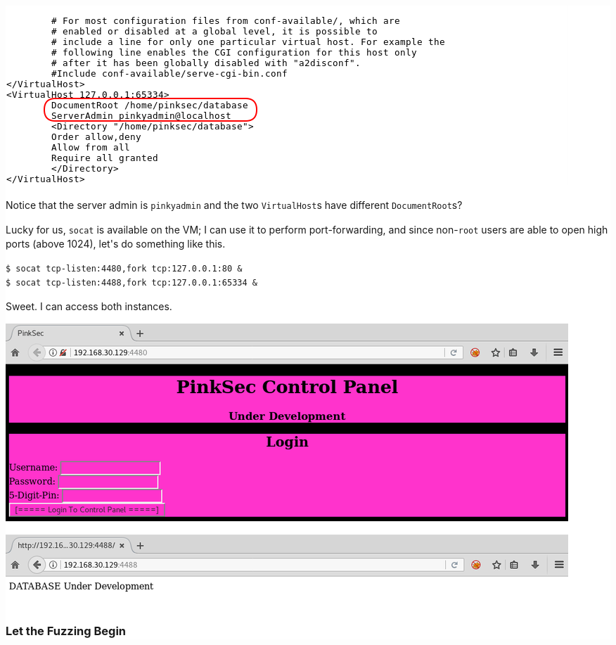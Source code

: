 ![dab4da3c.png](/assets/images/posts/pinkys-palace-v3-walkthrough/dab4da3c.png)

Notice that the server admin is `pinkyadmin` and the two `VirtualHost`s have different `DocumentRoot`s?

Lucky for us, `socat` is available on the VM; I can use it to perform port-forwarding, and since non-`root` users are able to open high ports (above 1024), let's do something like this.

```
$ socat tcp-listen:4480,fork tcp:127.0.0.1:80 &
$ socat tcp-listen:4488,fork tcp:127.0.0.1:65334 &
```

Sweet. I can access both instances.

![72bf7ccc.png](/assets/images/posts/pinkys-palace-v3-walkthrough/72bf7ccc.png)

![a83ee1f6.png](/assets/images/posts/pinkys-palace-v3-walkthrough/a83ee1f6.png)

### Let the Fuzzing Begin
